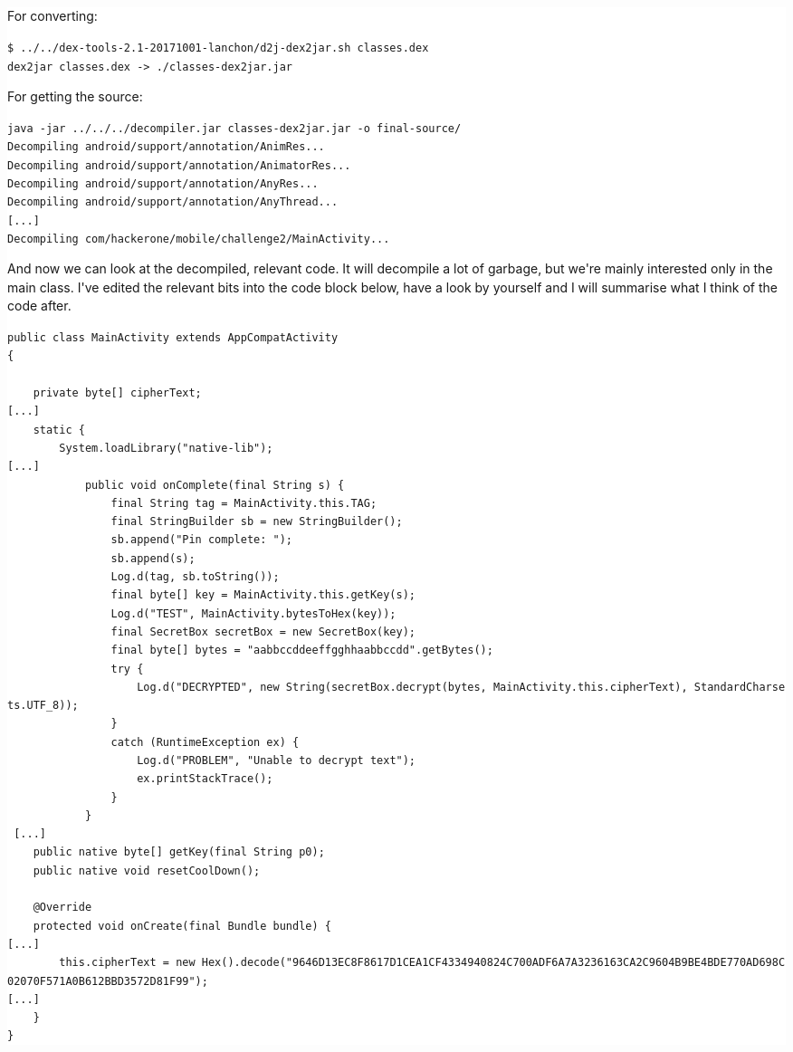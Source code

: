 For converting:

```
$ ../../dex-tools-2.1-20171001-lanchon/d2j-dex2jar.sh classes.dex 
dex2jar classes.dex -> ./classes-dex2jar.jar
```

For getting the source:

```
java -jar ../../../decompiler.jar classes-dex2jar.jar -o final-source/
Decompiling android/support/annotation/AnimRes...
Decompiling android/support/annotation/AnimatorRes...
Decompiling android/support/annotation/AnyRes...
Decompiling android/support/annotation/AnyThread...
[...]
Decompiling com/hackerone/mobile/challenge2/MainActivity...
```

And now we can look at the decompiled, relevant code. It will decompile a lot of garbage, but we're mainly interested only in the main class. I've edited the relevant bits into the code block below, have a look by yourself and I will summarise what I think of the code after.

```
public class MainActivity extends AppCompatActivity
{

    private byte[] cipherText;
[...]
    static {
        System.loadLibrary("native-lib");
[...]
            public void onComplete(final String s) {
                final String tag = MainActivity.this.TAG;
                final StringBuilder sb = new StringBuilder();
                sb.append("Pin complete: ");
                sb.append(s);
                Log.d(tag, sb.toString());
                final byte[] key = MainActivity.this.getKey(s);
                Log.d("TEST", MainActivity.bytesToHex(key));
                final SecretBox secretBox = new SecretBox(key);
                final byte[] bytes = "aabbccddeeffgghhaabbccdd".getBytes();
                try {
                    Log.d("DECRYPTED", new String(secretBox.decrypt(bytes, MainActivity.this.cipherText), StandardCharsets.UTF_8));
                }
                catch (RuntimeException ex) {
                    Log.d("PROBLEM", "Unable to decrypt text");
                    ex.printStackTrace();
                }
            }
 [...]
    public native byte[] getKey(final String p0);
    public native void resetCoolDown();
    
    @Override
    protected void onCreate(final Bundle bundle) {
[...]
        this.cipherText = new Hex().decode("9646D13EC8F8617D1CEA1CF4334940824C700ADF6A7A3236163CA2C9604B9BE4BDE770AD698C02070F571A0B612BBD3572D81F99");
[...]
    }
}
```
